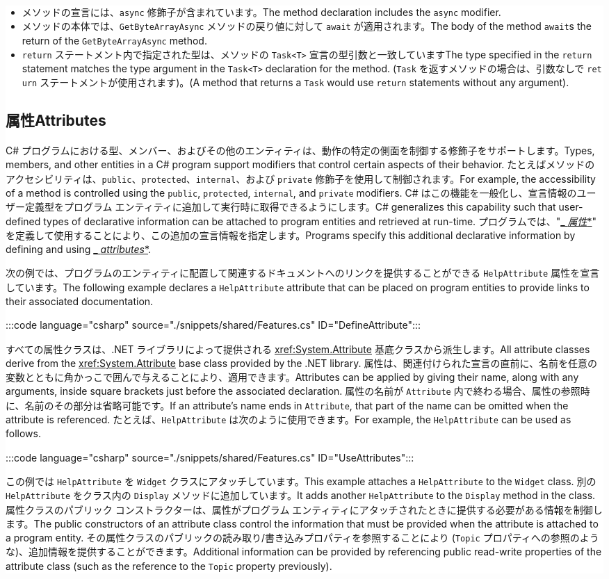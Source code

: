 - <span data-ttu-id="4efce-179">メソッドの宣言には、`async` 修飾子が含まれています。</span><span class="sxs-lookup"><span data-stu-id="4efce-179">The method declaration includes the `async` modifier.</span></span>
- <span data-ttu-id="4efce-180">メソッドの本体では、`GetByteArrayAsync` メソッドの戻り値に対して `await` が適用されます。</span><span class="sxs-lookup"><span data-stu-id="4efce-180">The body of the method `await`s the return of the `GetByteArrayAsync` method.</span></span>
- <span data-ttu-id="4efce-181">`return` ステートメント内で指定された型は、メソッドの `Task<T>` 宣言の型引数と一致しています</span><span class="sxs-lookup"><span data-stu-id="4efce-181">The type specified in the `return` statement matches the type argument in the `Task<T>` declaration for the method.</span></span> <span data-ttu-id="4efce-182">(`Task` を返すメソッドの場合は、引数なしで `return` ステートメントが使用されます)。</span><span class="sxs-lookup"><span data-stu-id="4efce-182">(A method that returns a `Task` would use `return` statements without any argument).</span></span>

## <a name="attributes"></a><span data-ttu-id="4efce-183">属性</span><span class="sxs-lookup"><span data-stu-id="4efce-183">Attributes</span></span>

<span data-ttu-id="4efce-184">C# プログラムにおける型、メンバー、およびその他のエンティティは、動作の特定の側面を制御する修飾子をサポートします。</span><span class="sxs-lookup"><span data-stu-id="4efce-184">Types, members, and other entities in a C# program support modifiers that control certain aspects of their behavior.</span></span> <span data-ttu-id="4efce-185">たとえばメソッドのアクセシビリティは、`public`、`protected`、`internal`、および `private` 修飾子を使用して制御されます。</span><span class="sxs-lookup"><span data-stu-id="4efce-185">For example, the accessibility of a method is controlled using the `public`, `protected`, `internal`, and `private` modifiers.</span></span> <span data-ttu-id="4efce-186">C# はこの機能を一般化し、宣言情報のユーザー定義型をプログラム エンティティに追加して実行時に取得できるようにします。</span><span class="sxs-lookup"><span data-stu-id="4efce-186">C# generalizes this capability such that user-defined types of declarative information can be attached to program entities and retrieved at run-time.</span></span> <span data-ttu-id="4efce-187">プログラムでは、"[_ *_属性_*\*](../programming-guide/concepts/attributes/index.md)" を定義して使用することにより、この追加の宣言情報を指定します。</span><span class="sxs-lookup"><span data-stu-id="4efce-187">Programs specify this additional declarative information by defining and using [_ *_attributes_*\*](../programming-guide/concepts/attributes/index.md).</span></span>

<span data-ttu-id="4efce-188">次の例では、プログラムのエンティティに配置して関連するドキュメントへのリンクを提供することができる `HelpAttribute` 属性を宣言しています。</span><span class="sxs-lookup"><span data-stu-id="4efce-188">The following example declares a `HelpAttribute` attribute that can be placed on program entities to provide links to their associated documentation.</span></span>

:::code language="csharp" source="./snippets/shared/Features.cs" ID="DefineAttribute":::

<span data-ttu-id="4efce-189">すべての属性クラスは、.NET ライブラリによって提供される <xref:System.Attribute> 基底クラスから派生します。</span><span class="sxs-lookup"><span data-stu-id="4efce-189">All attribute classes derive from the <xref:System.Attribute> base class provided by the .NET library.</span></span> <span data-ttu-id="4efce-190">属性は、関連付けられた宣言の直前に、名前を任意の変数とともに角かっこで囲んで与えることにより、適用できます。</span><span class="sxs-lookup"><span data-stu-id="4efce-190">Attributes can be applied by giving their name, along with any arguments, inside square brackets just before the associated declaration.</span></span> <span data-ttu-id="4efce-191">属性の名前が `Attribute` 内で終わる場合、属性の参照時に、名前のその部分は省略可能です。</span><span class="sxs-lookup"><span data-stu-id="4efce-191">If an attribute’s name ends in `Attribute`, that part of the name can be omitted when the attribute is referenced.</span></span> <span data-ttu-id="4efce-192">たとえば、`HelpAttribute` は次のように使用できます。</span><span class="sxs-lookup"><span data-stu-id="4efce-192">For example, the `HelpAttribute` can be used as follows.</span></span>

:::code language="csharp" source="./snippets/shared/Features.cs" ID="UseAttributes":::

<span data-ttu-id="4efce-193">この例では `HelpAttribute` を `Widget` クラスにアタッチしています。</span><span class="sxs-lookup"><span data-stu-id="4efce-193">This example attaches a `HelpAttribute` to the `Widget` class.</span></span> <span data-ttu-id="4efce-194">別の `HelpAttribute` をクラス内の `Display` メソッドに追加しています。</span><span class="sxs-lookup"><span data-stu-id="4efce-194">It adds another `HelpAttribute` to the `Display` method in the class.</span></span> <span data-ttu-id="4efce-195">属性クラスのパブリック コンストラクターは、属性がプログラム エンティティにアタッチされたときに提供する必要がある情報を制御します。</span><span class="sxs-lookup"><span data-stu-id="4efce-195">The public constructors of an attribute class control the information that must be provided when the attribute is attached to a program entity.</span></span> <span data-ttu-id="4efce-196">その属性クラスのパブリックの読み取り/書き込みプロパティを参照することにより (`Topic` プロパティへの参照のような)、追加情報を提供することができます。</span><span class="sxs-lookup"><span data-stu-id="4efce-196">Additional information can be provided by referencing public read-write properties of the attribute class (such as the reference to the `Topic` property previously).</span></span>
